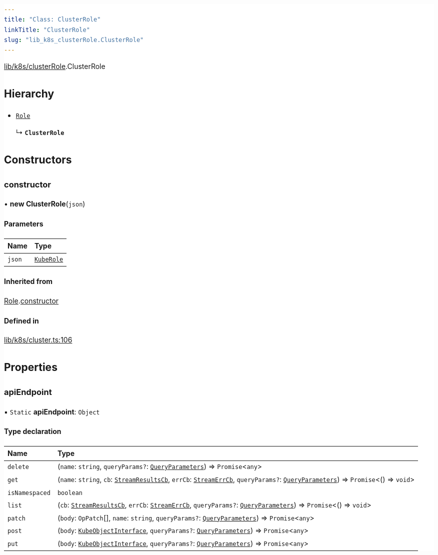 ```yaml
---
title: "Class: ClusterRole"
linkTitle: "ClusterRole"
slug: "lib_k8s_clusterRole.ClusterRole"
---
```


[lib/k8s/clusterRole](../modules/lib_k8s_clusterRole.md).ClusterRole

## Hierarchy

- [`Role`](lib_k8s_role.Role.md)

  ↳ **`ClusterRole`**

## Constructors

### constructor

• **new ClusterRole**(`json`)

#### Parameters

| Name | Type |
| :------ | :------ |
| `json` | [`KubeRole`](../interfaces/lib_k8s_role.KubeRole.md) |

#### Inherited from

[Role](lib_k8s_role.Role.md).[constructor](lib_k8s_role.Role.md#constructor)

#### Defined in

[lib/k8s/cluster.ts:106](https://github.com/headlamp-k8s/headlamp/blob/a8b3c4c6/frontend/src/lib/k8s/cluster.ts#L106)

## Properties

### apiEndpoint

▪ `Static` **apiEndpoint**: `Object`

#### Type declaration

| Name | Type |
| :------ | :------ |
| `delete` | (`name`: `string`, `queryParams?`: [`QueryParameters`](../interfaces/lib_k8s_apiProxy.QueryParameters.md)) => `Promise`<`any`\> |
| `get` | (`name`: `string`, `cb`: [`StreamResultsCb`](../modules/lib_k8s_apiProxy.md#streamresultscb), `errCb`: [`StreamErrCb`](../modules/lib_k8s_apiProxy.md#streamerrcb), `queryParams?`: [`QueryParameters`](../interfaces/lib_k8s_apiProxy.QueryParameters.md)) => `Promise`<() => `void`\> |
| `isNamespaced` | `boolean` |
| `list` | (`cb`: [`StreamResultsCb`](../modules/lib_k8s_apiProxy.md#streamresultscb), `errCb`: [`StreamErrCb`](../modules/lib_k8s_apiProxy.md#streamerrcb), `queryParams?`: [`QueryParameters`](../interfaces/lib_k8s_apiProxy.QueryParameters.md)) => `Promise`<() => `void`\> |
| `patch` | (`body`: `OpPatch`[], `name`: `string`, `queryParams?`: [`QueryParameters`](../interfaces/lib_k8s_apiProxy.QueryParameters.md)) => `Promise`<`any`\> |
| `post` | (`body`: [`KubeObjectInterface`](../interfaces/lib_k8s_cluster.KubeObjectInterface.md), `queryParams?`: [`QueryParameters`](../interfaces/lib_k8s_apiProxy.QueryParameters.md)) => `Promise`<`any`\> |
| `put` | (`body`: [`KubeObjectInterface`](../interfaces/lib_k8s_cluster.KubeObjectInterface.md), `queryParams?`: [`QueryParameters`](../interfaces/lib_k8s_apiProxy.QueryParameters.md)) => `Promise`<`any`\> |
